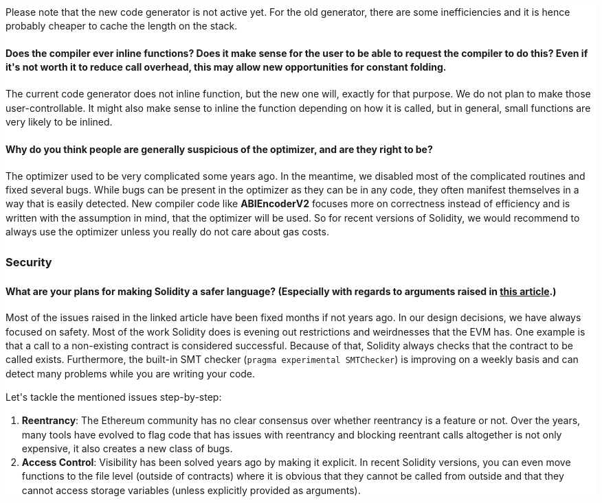 Please note that the new code generator is not active yet. For the old
generator, there are some inefficiencies and it is hence probably cheaper to
cache the length on the stack.

#### Does the compiler ever inline functions? Does it make sense for the user to be able to request the compiler to do this? Even if it's not worth it to reduce call overhead, this may allow new opportunities for constant folding.

The current code generator does not inline function, but the new one will,
exactly for that purpose. We do not plan to make those user-controllable. It
might also make sense to inline the function depending on how it is called, but
in general, small functions are very likely to be inlined.

#### Why do you think people are generally suspicious of the optimizer, and are they right to be?

The optimizer used to be very complicated some years ago. In the meantime, we
disabled most of the complicated routines and fixed several bugs. While bugs can
be present in the optimizer as they can be in any code, they often manifest
themselves in a way that is easily detected. New compiler code like
**ABIEncoderV2** focuses more on correctness instead of efficiency and is
written with the assumption in mind, that the optimizer will be used. So for
recent versions of Solidity, we would recommend to always use the optimizer
unless you really do not care about gas costs.

### Security

#### What are your plans for making Solidity a safer language? (Especially with regards to arguments raised in [this article](https://blog.blockstack.org/bringing-clarity-to-8-dangerous-smart-contract-vulnerabilities/).)

Most of the issues raised in the linked article have been fixed months if not
years ago. In our design decisions, we have always focused on safety. Most of
the work Solidity does is evening out restrictions and weirdnesses that the EVM
has. One example is that a call to a non-existing contract is considered
successful. Because of that, Solidity always checks that the contract to be
called exists. Furthermore, the built-in SMT checker
(`pragma experimental SMTChecker`) is improving on a weekly basis and can detect
many problems while you are writing your code.

Let's tackle the mentioned issues step-by-step:

1. **Reentrancy**: The Ethereum community has no clear consensus over whether
   reentrancy is a feature or not. Over the years, many tools have evolved to
   flag code that has issues with reentrancy and blocking reentrant calls
   altogether is not only expensive, it also creates a new class of bugs.
2. **Access Control**: Visibility has been solved years ago by making it
   explicit. In recent Solidity versions, you can even move functions to the
   file level (outside of contracts) where it is obvious that they cannot be
   called from outside and that they cannot access storage variables (unless
   explicitly provided as arguments).
